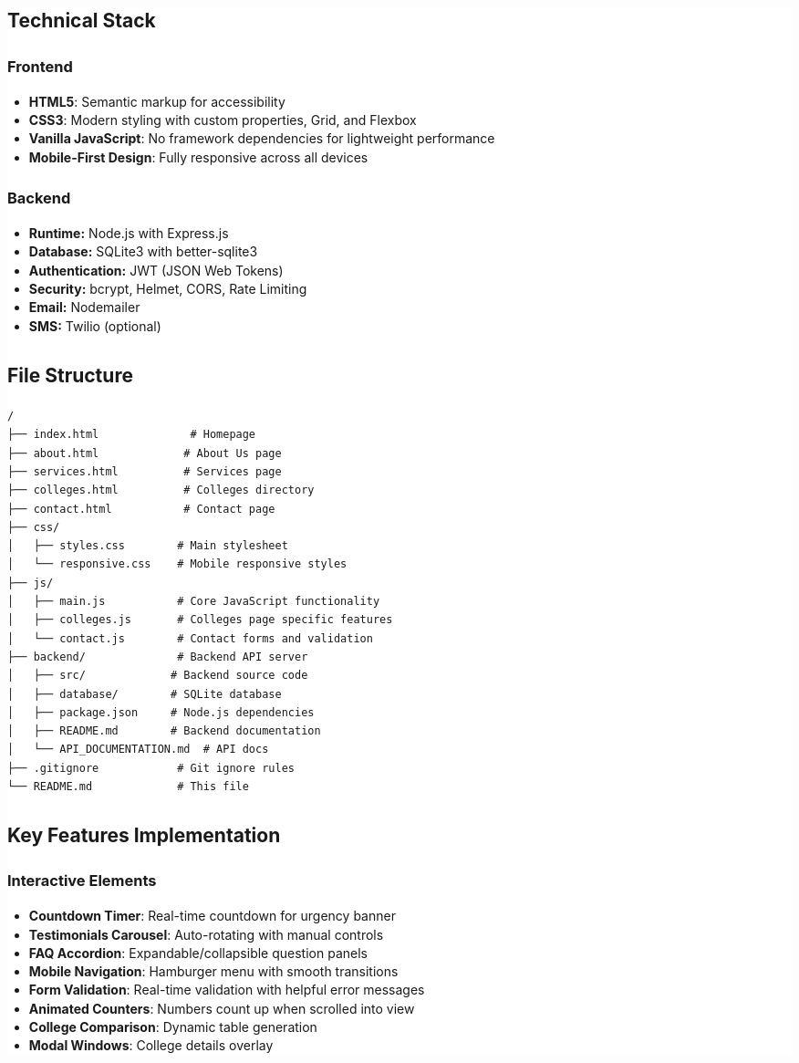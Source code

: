 ## Technical Stack

### Frontend
- **HTML5**: Semantic markup for accessibility
- **CSS3**: Modern styling with custom properties, Grid, and Flexbox
- **Vanilla JavaScript**: No framework dependencies for lightweight performance
- **Mobile-First Design**: Fully responsive across all devices

### Backend
- **Runtime:** Node.js with Express.js
- **Database:** SQLite3 with better-sqlite3
- **Authentication:** JWT (JSON Web Tokens)
- **Security:** bcrypt, Helmet, CORS, Rate Limiting
- **Email:** Nodemailer
- **SMS:** Twilio (optional)

## File Structure

```
/
├── index.html              # Homepage
├── about.html             # About Us page
├── services.html          # Services page
├── colleges.html          # Colleges directory
├── contact.html           # Contact page
├── css/
│   ├── styles.css        # Main stylesheet
│   └── responsive.css    # Mobile responsive styles
├── js/
│   ├── main.js           # Core JavaScript functionality
│   ├── colleges.js       # Colleges page specific features
│   └── contact.js        # Contact forms and validation
├── backend/              # Backend API server
│   ├── src/             # Backend source code
│   ├── database/        # SQLite database
│   ├── package.json     # Node.js dependencies
│   ├── README.md        # Backend documentation
│   └── API_DOCUMENTATION.md  # API docs
├── .gitignore            # Git ignore rules
└── README.md             # This file
```

## Key Features Implementation

### Interactive Elements
- **Countdown Timer**: Real-time countdown for urgency banner
- **Testimonials Carousel**: Auto-rotating with manual controls
- **FAQ Accordion**: Expandable/collapsible question panels
- **Mobile Navigation**: Hamburger menu with smooth transitions
- **Form Validation**: Real-time validation with helpful error messages
- **Animated Counters**: Numbers count up when scrolled into view
- **College Comparison**: Dynamic table generation
- **Modal Windows**: College details overlay

